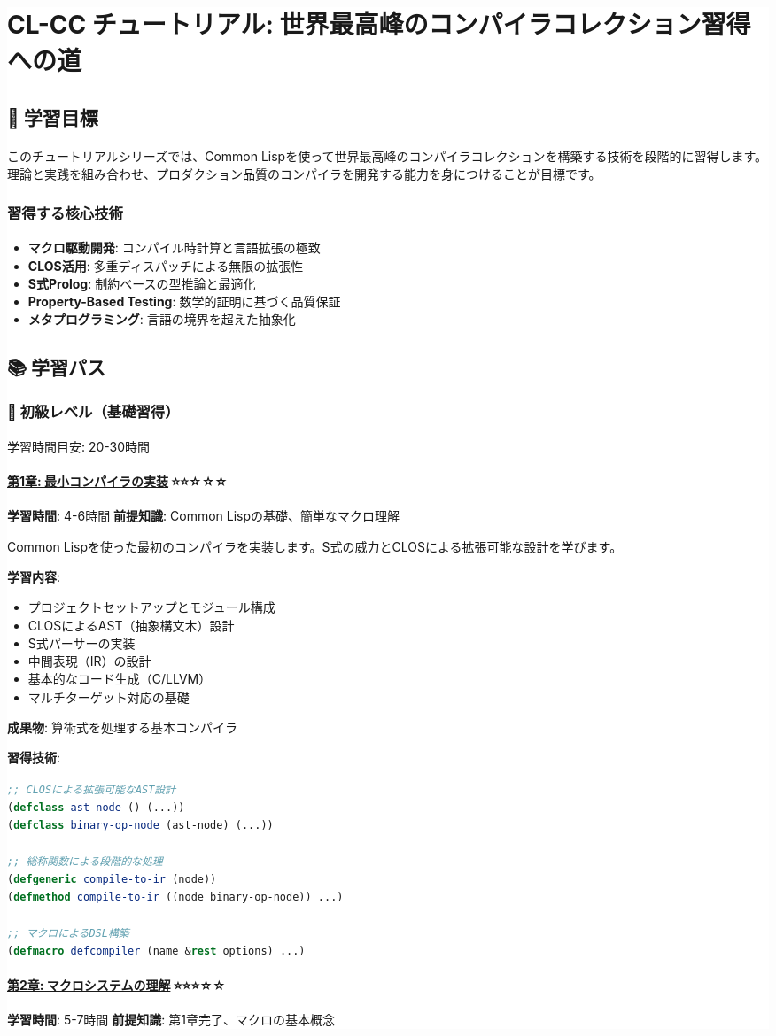 # CL-CC チュートリアル: 世界最高峰のコンパイラコレクション習得への道

## 🎯 学習目標

このチュートリアルシリーズでは、Common Lispを使って世界最高峰のコンパイラコレクションを構築する技術を段階的に習得します。理論と実践を組み合わせ、プロダクション品質のコンパイラを開発する能力を身につけることが目標です。

### 習得する核心技術
- **マクロ駆動開発**: コンパイル時計算と言語拡張の極致
- **CLOS活用**: 多重ディスパッチによる無限の拡張性
- **S式Prolog**: 制約ベースの型推論と最適化
- **Property-Based Testing**: 数学的証明に基づく品質保証
- **メタプログラミング**: 言語の境界を超えた抽象化

## 📚 学習パス

### 🌱 初級レベル（基礎習得）
学習時間目安: 20-30時間

#### [第1章: 最小コンパイラの実装](01-first-compiler.md) ⭐⭐☆☆☆
**学習時間**: 4-6時間
**前提知識**: Common Lispの基礎、簡単なマクロ理解

Common Lispを使った最初のコンパイラを実装します。S式の威力とCLOSによる拡張可能な設計を学びます。

**学習内容**:
- プロジェクトセットアップとモジュール構成
- CLOSによるAST（抽象構文木）設計
- S式パーサーの実装
- 中間表現（IR）の設計
- 基本的なコード生成（C/LLVM）
- マルチターゲット対応の基礎

**成果物**: 算術式を処理する基本コンパイラ

**習得技術**:
```lisp
;; CLOSによる拡張可能なAST設計
(defclass ast-node () (...))
(defclass binary-op-node (ast-node) (...))

;; 総称関数による段階的な処理
(defgeneric compile-to-ir (node))
(defmethod compile-to-ir ((node binary-op-node)) ...)

;; マクロによるDSL構築
(defmacro defcompiler (name &rest options) ...)
```

#### [第2章: マクロシステムの理解](02-macro-system.md) ⭐⭐⭐☆☆
**学習時間**: 5-7時間
**前提知識**: 第1章完了、マクロの基本概念
